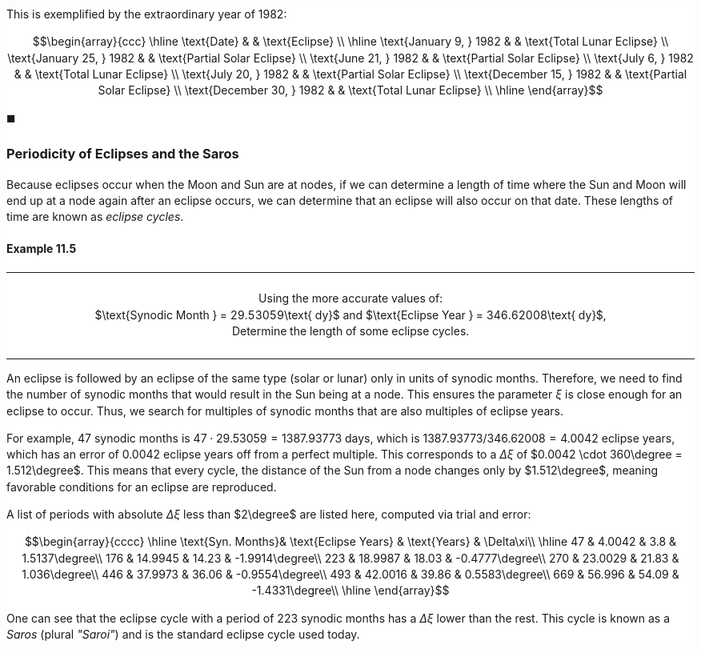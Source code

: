 This is exemplified by the extraordinary year of $1982$:
```math
\begin{array}{ccc} \hline \text{Date} & & \text{Eclipse} \\ \hline
\text{January 9, } 1982 & & \text{Total Lunar Eclipse} \\
\text{January 25, } 1982 & & \text{Partial Solar Eclipse} \\
\text{June 21, } 1982 & & \text{Partial Solar Eclipse} \\
\text{July 6, } 1982 & & \text{Total Lunar Eclipse} \\
\text{July 20, } 1982 & & \text{Partial Solar Eclipse} \\
\text{December 15, } 1982 & & \text{Partial Solar Eclipse} \\
\text{December 30, } 1982 & & \text{Total Lunar Eclipse} \\ \hline
\end{array}
```

$\blacksquare$
### Periodicity of Eclipses and the Saros
Because eclipses occur when the Moon and Sun are at nodes, if we can determine a length of time where the Sun and Moon will end up at a node again after an eclipse occurs, we can determine that an eclipse will also occur on that date. These lengths of time are known as *eclipse cycles*.

#### Example 11.5
<div align="center">
<table>
<tbody>
<td align="center">
<img width="2000" height="0"><br>
Using the more accurate values of: <br/>
$\text{Synodic Month } = 29.53059\text{ dy}$ and $\text{Eclipse Year } = 346.62008\text{ dy}$, <br/>
Determine the length of some eclipse cycles.
<img width="2000" height="0">
</td>
</tbody>
</table>
</div>

An eclipse is followed by an eclipse of the same type (solar or lunar) only in units of synodic months. Therefore, we need to find the number of synodic months that would result in the Sun being at a node. This ensures the parameter $\xi$ is close enough for an eclipse to occur. Thus, we search for multiples of synodic months that are also multiples of eclipse years.

For example, $47$ synodic months is $47 \cdot 29.53059 = 1387.93773$ days, which is $1387.93773/346.62008 = 4.0042$ eclipse years, which has an error of $0.0042$ eclipse years off from a perfect multiple. This corresponds to a $\Delta \xi$ of $0.0042 \cdot 360\degree = 1.512\degree$. This means that every cycle, the distance of the Sun from a node changes only by $1.512\degree$, meaning favorable conditions for an eclipse are reproduced.

A list of periods with absolute $\Delta \xi$ less than $2\degree$ are listed here, computed via trial and error:
```math
\begin{array}{cccc} \hline \text{Syn. Months}& \text{Eclipse Years} & \text{Years} & \Delta\xi\\ \hline
47 & 4.0042 & 3.8 & 1.5137\degree\\
176 & 14.9945 & 14.23 & -1.9914\degree\\
223 & 18.9987 & 18.03 & -0.4777\degree\\
270 & 23.0029 & 21.83 & 1.036\degree\\
446 & 37.9973 & 36.06 & -0.9554\degree\\
493 & 42.0016 & 39.86 & 0.5583\degree\\
669 & 56.996 & 54.09 & -1.4331\degree\\ \hline
\end{array}
```
One can see that the eclipse cycle with a period of $223$ synodic months has a $\Delta\xi$ lower than the rest. This cycle is known as a *Saros* (plural *"Saroi"*) and is the standard eclipse cycle used today.
